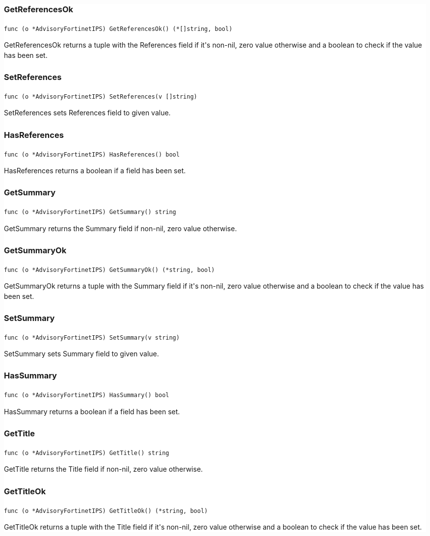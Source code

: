 ### GetReferencesOk

`func (o *AdvisoryFortinetIPS) GetReferencesOk() (*[]string, bool)`

GetReferencesOk returns a tuple with the References field if it's non-nil, zero value otherwise
and a boolean to check if the value has been set.

### SetReferences

`func (o *AdvisoryFortinetIPS) SetReferences(v []string)`

SetReferences sets References field to given value.

### HasReferences

`func (o *AdvisoryFortinetIPS) HasReferences() bool`

HasReferences returns a boolean if a field has been set.

### GetSummary

`func (o *AdvisoryFortinetIPS) GetSummary() string`

GetSummary returns the Summary field if non-nil, zero value otherwise.

### GetSummaryOk

`func (o *AdvisoryFortinetIPS) GetSummaryOk() (*string, bool)`

GetSummaryOk returns a tuple with the Summary field if it's non-nil, zero value otherwise
and a boolean to check if the value has been set.

### SetSummary

`func (o *AdvisoryFortinetIPS) SetSummary(v string)`

SetSummary sets Summary field to given value.

### HasSummary

`func (o *AdvisoryFortinetIPS) HasSummary() bool`

HasSummary returns a boolean if a field has been set.

### GetTitle

`func (o *AdvisoryFortinetIPS) GetTitle() string`

GetTitle returns the Title field if non-nil, zero value otherwise.

### GetTitleOk

`func (o *AdvisoryFortinetIPS) GetTitleOk() (*string, bool)`

GetTitleOk returns a tuple with the Title field if it's non-nil, zero value otherwise
and a boolean to check if the value has been set.
